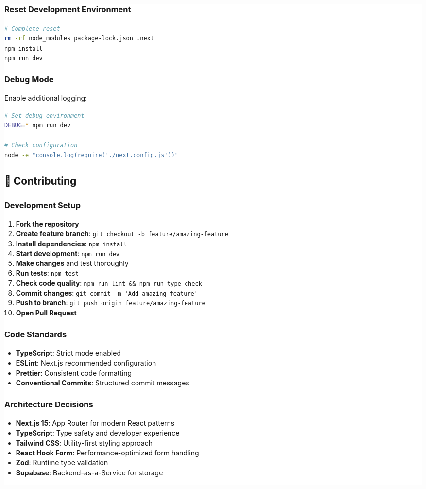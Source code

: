 ### Reset Development Environment

```bash
# Complete reset
rm -rf node_modules package-lock.json .next
npm install
npm run dev
```

### Debug Mode

Enable additional logging:

```bash
# Set debug environment
DEBUG=* npm run dev

# Check configuration
node -e "console.log(require('./next.config.js'))"
```

## 🤝 Contributing

### Development Setup

1. **Fork the repository**
2. **Create feature branch**: `git checkout -b feature/amazing-feature`
3. **Install dependencies**: `npm install`
4. **Start development**: `npm run dev`
5. **Make changes** and test thoroughly
6. **Run tests**: `npm test`
7. **Check code quality**: `npm run lint && npm run type-check`
8. **Commit changes**: `git commit -m 'Add amazing feature'`
9. **Push to branch**: `git push origin feature/amazing-feature`
10. **Open Pull Request**

### Code Standards

- **TypeScript**: Strict mode enabled
- **ESLint**: Next.js recommended configuration
- **Prettier**: Consistent code formatting
- **Conventional Commits**: Structured commit messages

### Architecture Decisions

- **Next.js 15**: App Router for modern React patterns
- **TypeScript**: Type safety and developer experience
- **Tailwind CSS**: Utility-first styling approach
- **React Hook Form**: Performance-optimized form handling
- **Zod**: Runtime type validation
- **Supabase**: Backend-as-a-Service for storage

---
